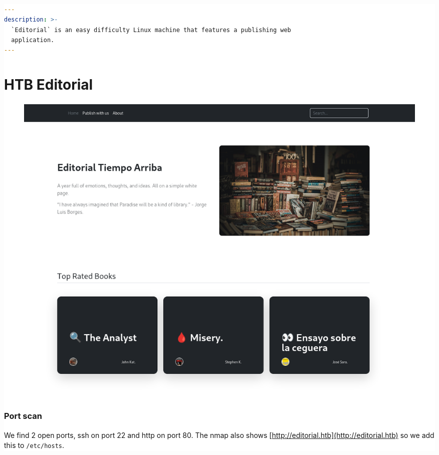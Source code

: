 ```yaml
---
description: >-
  `Editorial` is an easy difficulty Linux machine that features a publishing web
  application.
---
```


# HTB Editorial

<figure><img src="../.gitbook/assets/image (107).png" alt=""><figcaption></figcaption></figure>

### Port scan&#x20;

We find 2 open ports, ssh on port 22 and http on port 80. The nmap also shows [http://editorial.htb](http://editorial.htb) so we add this to `/etc/hosts`.
